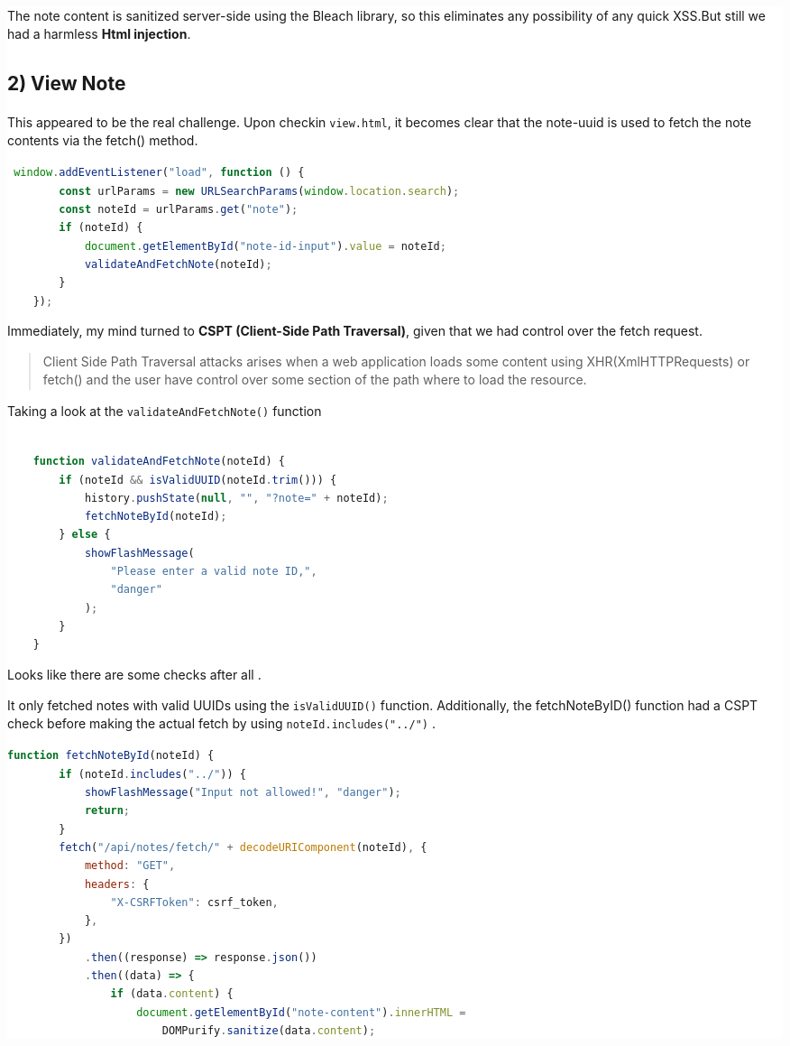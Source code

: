 The note content is sanitized server-side using the Bleach library, so this eliminates any possibility of any quick XSS.But still we had a harmless **Html injection**.

 
## 2) View Note 

This appeared to be the real challenge. Upon checkin ``view.html``, it becomes clear that the note-uuid is used to fetch the note contents via the fetch() method. 

```js 
 window.addEventListener("load", function () {
        const urlParams = new URLSearchParams(window.location.search);
        const noteId = urlParams.get("note");
        if (noteId) {
            document.getElementById("note-id-input").value = noteId;
            validateAndFetchNote(noteId);
        }
    });
```

Immediately, my mind turned to **CSPT (Client-Side Path Traversal)**, given that we had control over the fetch request.

> Client Side Path Traversal attacks arises when a web application loads some content using XHR(XmlHTTPRequests) or fetch() and the user have control over some section of the path where to load the resource.


Taking a look at the ``validateAndFetchNote()`` function

```js 

    function validateAndFetchNote(noteId) {
        if (noteId && isValidUUID(noteId.trim())) {
            history.pushState(null, "", "?note=" + noteId);
            fetchNoteById(noteId);
        } else {
            showFlashMessage(
                "Please enter a valid note ID,",
                "danger"
            );
        }
    }
```

Looks like there are some checks after all .

It only fetched notes with valid UUIDs using the ``isValidUUID()`` function. Additionally, the fetchNoteByID() function had a CSPT check before making the actual fetch by using ``noteId.includes("../")`` .


```js 
function fetchNoteById(noteId) {
        if (noteId.includes("../")) {
            showFlashMessage("Input not allowed!", "danger");
            return;
        }
        fetch("/api/notes/fetch/" + decodeURIComponent(noteId), {
            method: "GET",
            headers: {
                "X-CSRFToken": csrf_token,
            },
        })
            .then((response) => response.json())
            .then((data) => {
                if (data.content) {
                    document.getElementById("note-content").innerHTML =
                        DOMPurify.sanitize(data.content);
```